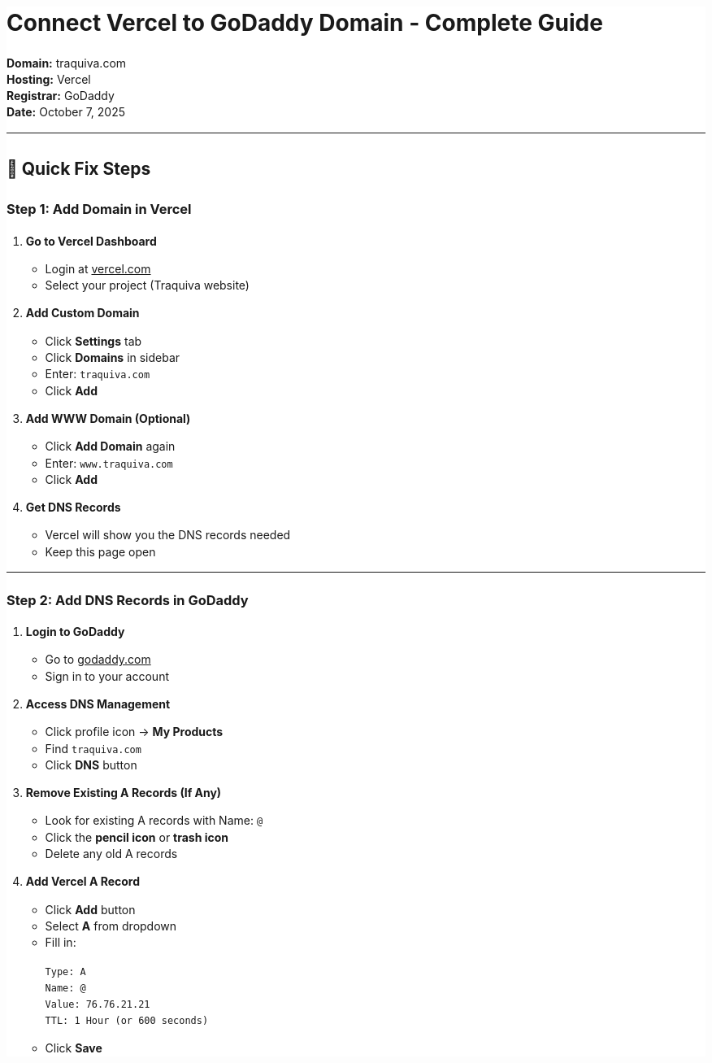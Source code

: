 # Connect Vercel to GoDaddy Domain - Complete Guide

**Domain:** traquiva.com  
**Hosting:** Vercel  
**Registrar:** GoDaddy  
**Date:** October 7, 2025

---

## 🚀 Quick Fix Steps

### **Step 1: Add Domain in Vercel**

1. **Go to Vercel Dashboard**
   - Login at [vercel.com](https://vercel.com)
   - Select your project (Traquiva website)

2. **Add Custom Domain**
   - Click **Settings** tab
   - Click **Domains** in sidebar
   - Enter: `traquiva.com`
   - Click **Add**

3. **Add WWW Domain (Optional)**
   - Click **Add Domain** again
   - Enter: `www.traquiva.com`
   - Click **Add**

4. **Get DNS Records**
   - Vercel will show you the DNS records needed
   - Keep this page open

---

### **Step 2: Add DNS Records in GoDaddy**

1. **Login to GoDaddy**
   - Go to [godaddy.com](https://www.godaddy.com)
   - Sign in to your account

2. **Access DNS Management**
   - Click profile icon → **My Products**
   - Find `traquiva.com`
   - Click **DNS** button

3. **Remove Existing A Records (If Any)**
   - Look for existing A records with Name: `@`
   - Click the **pencil icon** or **trash icon**
   - Delete any old A records

4. **Add Vercel A Record**
   - Click **Add** button
   - Select **A** from dropdown
   - Fill in:
     ```
     Type: A
     Name: @
     Value: 76.76.21.21
     TTL: 1 Hour (or 600 seconds)
     ```
   - Click **Save**
